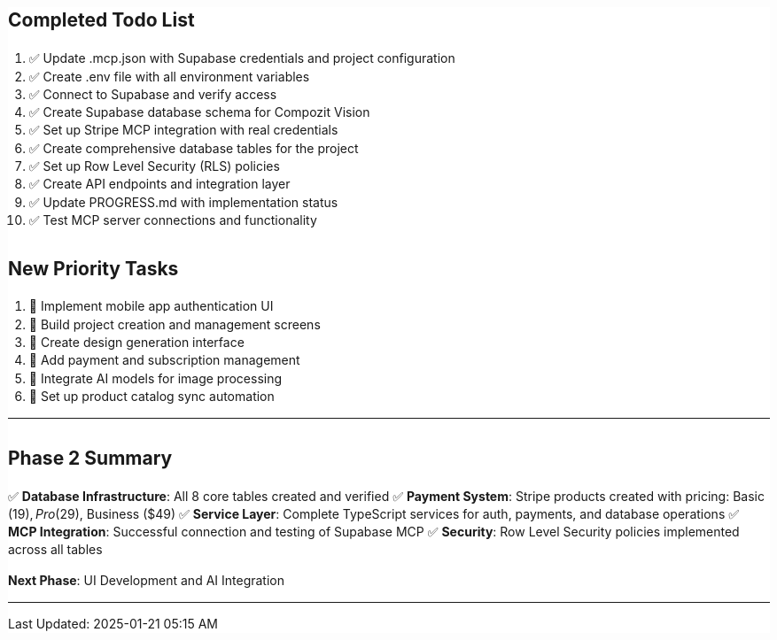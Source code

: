 
## Completed Todo List

1. ✅ Update .mcp.json with Supabase credentials and project configuration
2. ✅ Create .env file with all environment variables
3. ✅ Connect to Supabase and verify access
4. ✅ Create Supabase database schema for Compozit Vision
5. ✅ Set up Stripe MCP integration with real credentials
6. ✅ Create comprehensive database tables for the project
7. ✅ Set up Row Level Security (RLS) policies
8. ✅ Create API endpoints and integration layer
9. ✅ Update PROGRESS.md with implementation status
10. ✅ Test MCP server connections and functionality

## New Priority Tasks

1. 📅 Implement mobile app authentication UI
2. 📅 Build project creation and management screens
3. 📅 Create design generation interface
4. 📅 Add payment and subscription management
5. 📅 Integrate AI models for image processing
6. 📅 Set up product catalog sync automation

---

## Phase 2 Summary

✅ **Database Infrastructure**: All 8 core tables created and verified
✅ **Payment System**: Stripe products created with pricing: Basic ($19), Pro ($29), Business ($49)
✅ **Service Layer**: Complete TypeScript services for auth, payments, and database operations
✅ **MCP Integration**: Successful connection and testing of Supabase MCP
✅ **Security**: Row Level Security policies implemented across all tables

**Next Phase**: UI Development and AI Integration

---

Last Updated: 2025-01-21 05:15 AM